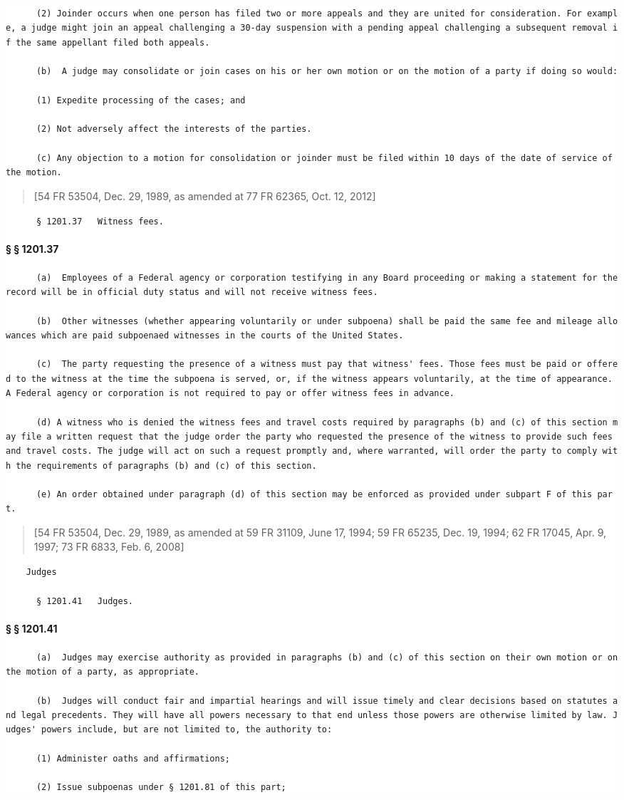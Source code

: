           (2) Joinder occurs when one person has filed two or more appeals and they are united for consideration. For example, a judge might join an appeal challenging a 30-day suspension with a pending appeal challenging a subsequent removal if the same appellant filed both appeals.

          (b)  A judge may consolidate or join cases on his or her own motion or on the motion of a party if doing so would:

          (1) Expedite processing of the cases; and

          (2) Not adversely affect the interests of the parties.

          (c) Any objection to a motion for consolidation or joinder must be filed within 10 days of the date of service of the motion.

> [54 FR 53504, Dec. 29, 1989, as amended at 77 FR 62365, Oct. 12, 2012]

          § 1201.37   Witness fees.

#### § § 1201.37

          (a)  Employees of a Federal agency or corporation testifying in any Board proceeding or making a statement for the record will be in official duty status and will not receive witness fees.

          (b)  Other witnesses (whether appearing voluntarily or under subpoena) shall be paid the same fee and mileage allowances which are paid subpoenaed witnesses in the courts of the United States.

          (c)  The party requesting the presence of a witness must pay that witness' fees. Those fees must be paid or offered to the witness at the time the subpoena is served, or, if the witness appears voluntarily, at the time of appearance. A Federal agency or corporation is not required to pay or offer witness fees in advance.

          (d) A witness who is denied the witness fees and travel costs required by paragraphs (b) and (c) of this section may file a written request that the judge order the party who requested the presence of the witness to provide such fees and travel costs. The judge will act on such a request promptly and, where warranted, will order the party to comply with the requirements of paragraphs (b) and (c) of this section.

          (e) An order obtained under paragraph (d) of this section may be enforced as provided under subpart F of this part.

> [54 FR 53504, Dec. 29, 1989, as amended at 59 FR 31109, June 17, 1994; 59 FR 65235, Dec. 19, 1994; 62 FR 17045, Apr. 9, 1997; 73 FR 6833, Feb. 6, 2008]

        Judges

          § 1201.41   Judges.

#### § § 1201.41

          (a)  Judges may exercise authority as provided in paragraphs (b) and (c) of this section on their own motion or on the motion of a party, as appropriate.

          (b)  Judges will conduct fair and impartial hearings and will issue timely and clear decisions based on statutes and legal precedents. They will have all powers necessary to that end unless those powers are otherwise limited by law. Judges' powers include, but are not limited to, the authority to:

          (1) Administer oaths and affirmations;

          (2) Issue subpoenas under § 1201.81 of this part;
